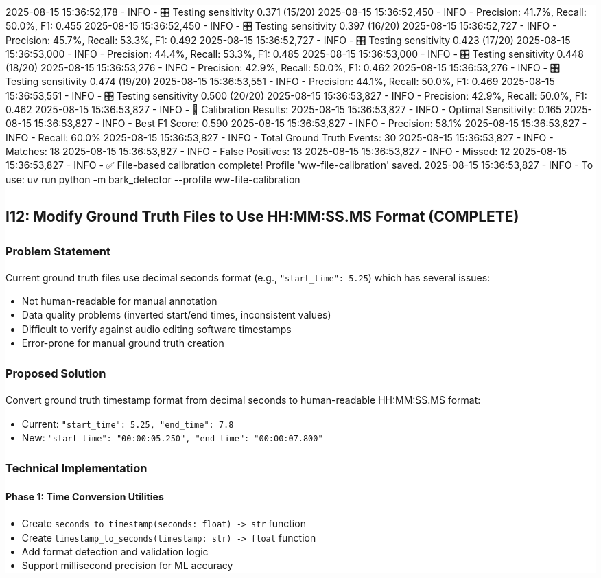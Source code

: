 2025-08-15 15:36:52,178 - INFO - 🎛️  Testing sensitivity 0.371 (15/20)
2025-08-15 15:36:52,450 - INFO -    Precision: 41.7%, Recall: 50.0%, F1: 0.455
2025-08-15 15:36:52,450 - INFO - 🎛️  Testing sensitivity 0.397 (16/20)
2025-08-15 15:36:52,727 - INFO -    Precision: 45.7%, Recall: 53.3%, F1: 0.492
2025-08-15 15:36:52,727 - INFO - 🎛️  Testing sensitivity 0.423 (17/20)
2025-08-15 15:36:53,000 - INFO -    Precision: 44.4%, Recall: 53.3%, F1: 0.485
2025-08-15 15:36:53,000 - INFO - 🎛️  Testing sensitivity 0.448 (18/20)
2025-08-15 15:36:53,276 - INFO -    Precision: 42.9%, Recall: 50.0%, F1: 0.462
2025-08-15 15:36:53,276 - INFO - 🎛️  Testing sensitivity 0.474 (19/20)
2025-08-15 15:36:53,551 - INFO -    Precision: 44.1%, Recall: 50.0%, F1: 0.469
2025-08-15 15:36:53,551 - INFO - 🎛️  Testing sensitivity 0.500 (20/20)
2025-08-15 15:36:53,827 - INFO -    Precision: 42.9%, Recall: 50.0%, F1: 0.462
2025-08-15 15:36:53,827 - INFO - 🎯 Calibration Results:
2025-08-15 15:36:53,827 - INFO -   Optimal Sensitivity: 0.165
2025-08-15 15:36:53,827 - INFO -   Best F1 Score: 0.590
2025-08-15 15:36:53,827 - INFO -   Precision: 58.1%
2025-08-15 15:36:53,827 - INFO -   Recall: 60.0%
2025-08-15 15:36:53,827 - INFO -   Total Ground Truth Events: 30
2025-08-15 15:36:53,827 - INFO -   Matches: 18
2025-08-15 15:36:53,827 - INFO -   False Positives: 13
2025-08-15 15:36:53,827 - INFO -   Missed: 12
2025-08-15 15:36:53,827 - INFO - ✅ File-based calibration complete! Profile 'ww-file-calibration' saved.
2025-08-15 15:36:53,827 - INFO -    To use: uv run python -m bark_detector --profile ww-file-calibration

## I12: Modify Ground Truth Files to Use HH:MM:SS.MS Format (COMPLETE)

### Problem Statement
Current ground truth files use decimal seconds format (e.g., `"start_time": 5.25`) which has several issues:
- Not human-readable for manual annotation
- Data quality problems (inverted start/end times, inconsistent values)
- Difficult to verify against audio editing software timestamps
- Error-prone for manual ground truth creation

### Proposed Solution
Convert ground truth timestamp format from decimal seconds to human-readable HH:MM:SS.MS format:
- Current: `"start_time": 5.25, "end_time": 7.8`
- New: `"start_time": "00:00:05.250", "end_time": "00:00:07.800"`

### Technical Implementation

#### Phase 1: Time Conversion Utilities
- Create `seconds_to_timestamp(seconds: float) -> str` function
- Create `timestamp_to_seconds(timestamp: str) -> float` function  
- Add format detection and validation logic
- Support millisecond precision for ML accuracy
